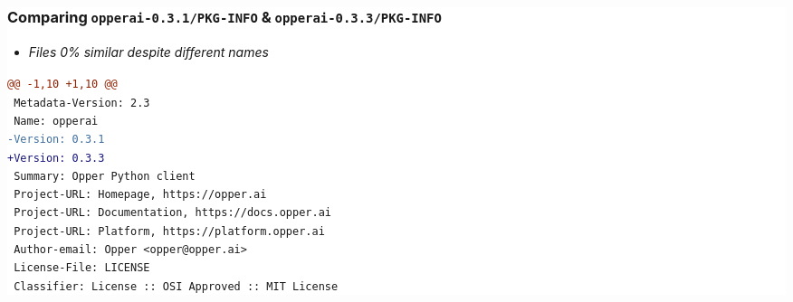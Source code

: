 ### Comparing `opperai-0.3.1/PKG-INFO` & `opperai-0.3.3/PKG-INFO`

 * *Files 0% similar despite different names*

```diff
@@ -1,10 +1,10 @@
 Metadata-Version: 2.3
 Name: opperai
-Version: 0.3.1
+Version: 0.3.3
 Summary: Opper Python client
 Project-URL: Homepage, https://opper.ai
 Project-URL: Documentation, https://docs.opper.ai
 Project-URL: Platform, https://platform.opper.ai
 Author-email: Opper <opper@opper.ai>
 License-File: LICENSE
 Classifier: License :: OSI Approved :: MIT License
```

